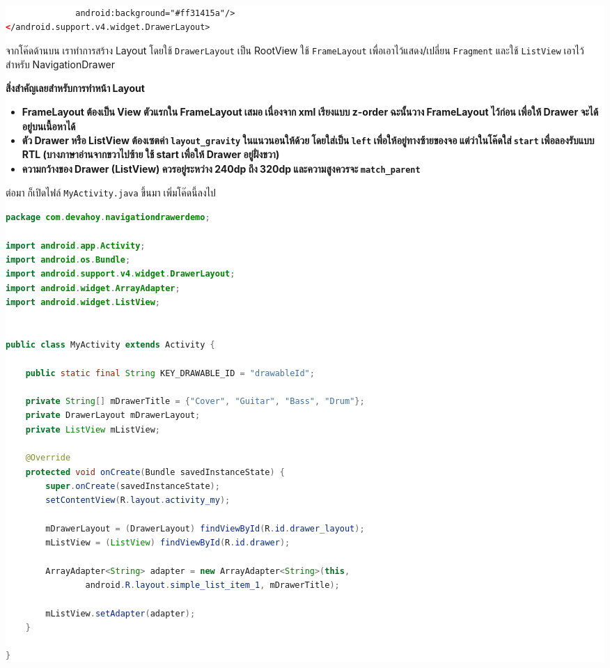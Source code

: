 ```xml
              android:background="#ff31415a"/>
</android.support.v4.widget.DrawerLayout>
```

จากโค๊ดด้านบน เราทำการสร้าง Layout โดยใช้ `DrawerLayout` เป็น RootView ใช้ `FrameLayout` เพื่อเอาไว้แสดง/เปลี่ยน `Fragment` และใช้ `ListView` เอาไว้สำหรับ NavigationDrawer

**สิ่งสำคัญเลยสำหรับการทำหน้า Layout**

- **FrameLayout ต้องเป็น View ตัวแรกใน FrameLayout เสมอ เนื่องจาก xml เรียงแบบ z-order ฉะนั้นวาง FrameLayout ไว้ก่อน เพื่อให้ Drawer จะได้อยู่บนเนื้อหาได้**
- **ตัว Drawer หรือ ListView ต้องเซตค่า `layout_gravity` ในแนวนอนให้ด้วย โดยใส่เป็น `left` เพื่อให้อยู่ทางซ้ายของจอ แต่ว่าในโค๊ดใส่ `start` เพื่อลองรับแบบ RTL (บางภาษาอ่านจากขวาไปซ้าย ใช้ start เพื่อให้ Drawer อยู่ฝั่งขวา)**
- **ความกว้างของ Drawer (ListView) ควรอยู่ระหว่าง 240dp ถึง 320dp และความสูงควรจะ `match_parent`**


ต่อมา ก็เปิดไฟล์ `MyActivity.java` ขึ้นมา เพิ่มโค๊ดนี้ลงไป

```java
package com.devahoy.navigationdrawerdemo;

import android.app.Activity;
import android.os.Bundle;
import android.support.v4.widget.DrawerLayout;
import android.widget.ArrayAdapter;
import android.widget.ListView;


public class MyActivity extends Activity {

    public static final String KEY_DRAWABLE_ID = "drawableId";

    private String[] mDrawerTitle = {"Cover", "Guitar", "Bass", "Drum"};
    private DrawerLayout mDrawerLayout;
    private ListView mListView;

    @Override
    protected void onCreate(Bundle savedInstanceState) {
        super.onCreate(savedInstanceState);
        setContentView(R.layout.activity_my);

        mDrawerLayout = (DrawerLayout) findViewById(R.id.drawer_layout);
        mListView = (ListView) findViewById(R.id.drawer);

        ArrayAdapter<String> adapter = new ArrayAdapter<String>(this,
                android.R.layout.simple_list_item_1, mDrawerTitle);

        mListView.setAdapter(adapter);
    }

}
```
